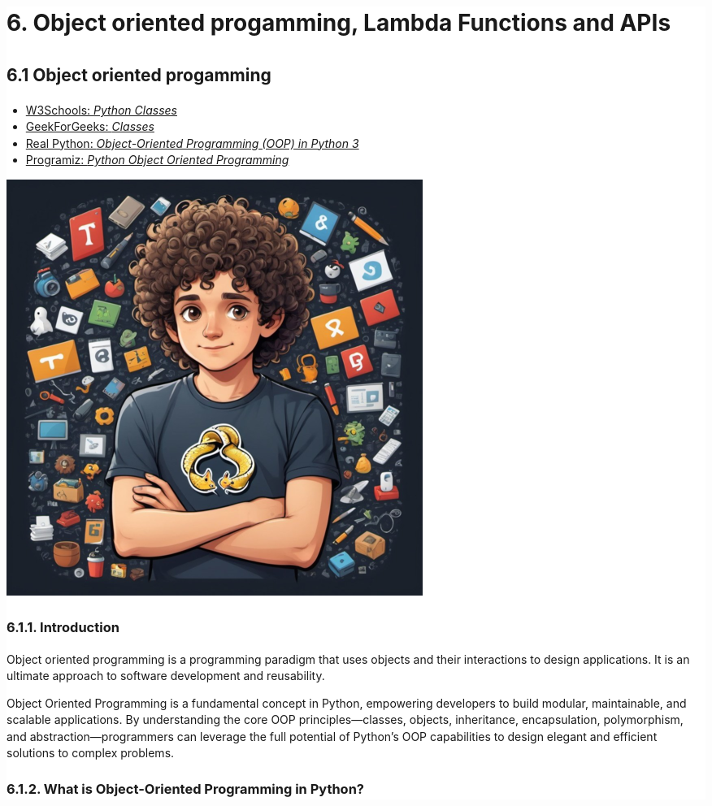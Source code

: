 # 6. Object oriented progamming, Lambda Functions and APIs 

## 6.1 Object oriented progamming

- [W3Schools: *Python Classes*](https://www.w3schools.com/python/python_classes.asp)
- [GeekForGeeks: *Classes*](https://www.geeksforgeeks.org/python-oops-concepts/)
- [Real Python: *Object-Oriented Programming (OOP) in Python 3*](https://realpython.com/python3-object-oriented-programming/)
- [Programiz: *Python Object Oriented Programming*](https://www.programiz.com/python-programming/object-oriented-programming)

![Python OOP](./python-objects-ai.png)

### 6.1.1. Introduction

Object oriented programming is a programming paradigm that uses objects and their interactions to design applications. It is an ultimate approach to software development and reusability.

Object Oriented Programming is a fundamental concept in Python, empowering developers to build modular, maintainable, and scalable applications. By understanding the core OOP principles—classes, objects, inheritance, encapsulation, polymorphism, and abstraction—programmers can leverage the full potential of Python’s OOP capabilities to design elegant and efficient solutions to complex problems.


### 6.1.2. What is Object-Oriented Programming in Python?
